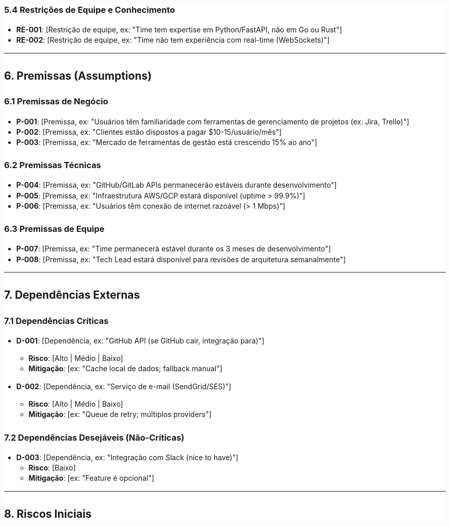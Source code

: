 ### 5.4 Restrições de Equipe e Conhecimento

- **RE-001**: [Restrição de equipe, ex: "Time tem expertise em Python/FastAPI, não em Go ou Rust"]
- **RE-002**: [Restrição de equipe, ex: "Time não tem experiência com real-time (WebSockets)"]

---

## 6. Premissas (Assumptions)

### 6.1 Premissas de Negócio

- **P-001**: [Premissa, ex: "Usuários têm familiaridade com ferramentas de gerenciamento de projetos (ex: Jira, Trello)"]
- **P-002**: [Premissa, ex: "Clientes estão dispostos a pagar $10-15/usuário/mês"]
- **P-003**: [Premissa, ex: "Mercado de ferramentas de gestão está crescendo 15% ao ano"]

### 6.2 Premissas Técnicas

- **P-004**: [Premissa, ex: "GitHub/GitLab APIs permanecerão estáveis durante desenvolvimento"]
- **P-005**: [Premissa, ex: "Infraestrutura AWS/GCP estará disponível (uptime > 99.9%)"]
- **P-006**: [Premissa, ex: "Usuários têm conexão de internet razoável (> 1 Mbps)"]

### 6.3 Premissas de Equipe

- **P-007**: [Premissa, ex: "Time permanecerá estável durante os 3 meses de desenvolvimento"]
- **P-008**: [Premissa, ex: "Tech Lead estará disponível para revisões de arquitetura semanalmente"]

---

## 7. Dependências Externas

### 7.1 Dependências Críticas

- **D-001**: [Dependência, ex: "GitHub API (se GitHub cair, integração para)"]
  - **Risco**: [Alto | Médio | Baixo]
  - **Mitigação**: [ex: "Cache local de dados; fallback manual"]

- **D-002**: [Dependência, ex: "Serviço de e-mail (SendGrid/SES)"]
  - **Risco**: [Alto | Médio | Baixo]
  - **Mitigação**: [ex: "Queue de retry; múltiplos providers"]

### 7.2 Dependências Desejáveis (Não-Críticas)

- **D-003**: [Dependência, ex: "Integração com Slack (nice to have)"]
  - **Risco**: [Baixo]
  - **Mitigação**: [ex: "Feature é opcional"]

---

## 8. Riscos Iniciais
